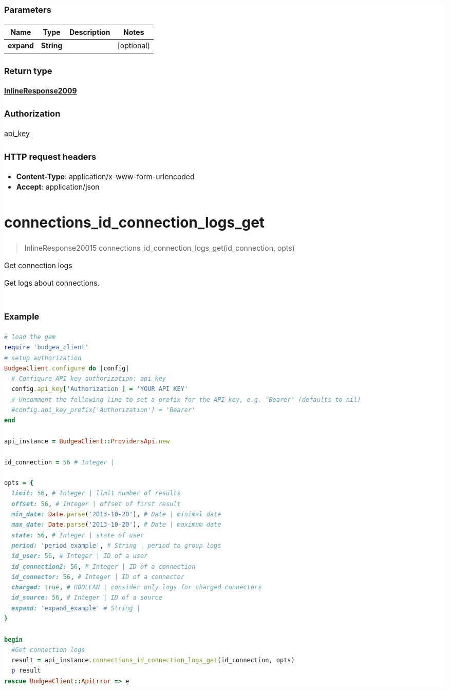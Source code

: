 ### Parameters

Name | Type | Description  | Notes
------------- | ------------- | ------------- | -------------
 **expand** | **String**|  | [optional] 

### Return type

[**InlineResponse2009**](InlineResponse2009.md)

### Authorization

[api_key](../README.md#api_key)

### HTTP request headers

 - **Content-Type**: application/x-www-form-urlencoded
 - **Accept**: application/json



# **connections_id_connection_logs_get**
> InlineResponse20015 connections_id_connection_logs_get(id_connection, opts)

Get connection logs

Get logs about connections.<br><br>

### Example
```ruby
# load the gem
require 'budgea_client'
# setup authorization
BudgeaClient.configure do |config|
  # Configure API key authorization: api_key
  config.api_key['Authorization'] = 'YOUR API KEY'
  # Uncomment the following line to set a prefix for the API key, e.g. 'Bearer' (defaults to nil)
  #config.api_key_prefix['Authorization'] = 'Bearer'
end

api_instance = BudgeaClient::ProvidersApi.new

id_connection = 56 # Integer | 

opts = { 
  limit: 56, # Integer | limit number of results
  offset: 56, # Integer | offset of first result
  min_date: Date.parse('2013-10-20'), # Date | minimal date
  max_date: Date.parse('2013-10-20'), # Date | maximum date
  state: 56, # Integer | state of user
  period: 'period_example', # String | period to group logs
  id_user: 56, # Integer | ID of a user
  id_connection2: 56, # Integer | ID of a connection
  id_connector: 56, # Integer | ID of a connector
  charged: true, # BOOLEAN | consider only logs for charged connectors
  id_source: 56, # Integer | ID of a source
  expand: 'expand_example' # String | 
}

begin
  #Get connection logs
  result = api_instance.connections_id_connection_logs_get(id_connection, opts)
  p result
rescue BudgeaClient::ApiError => e
```